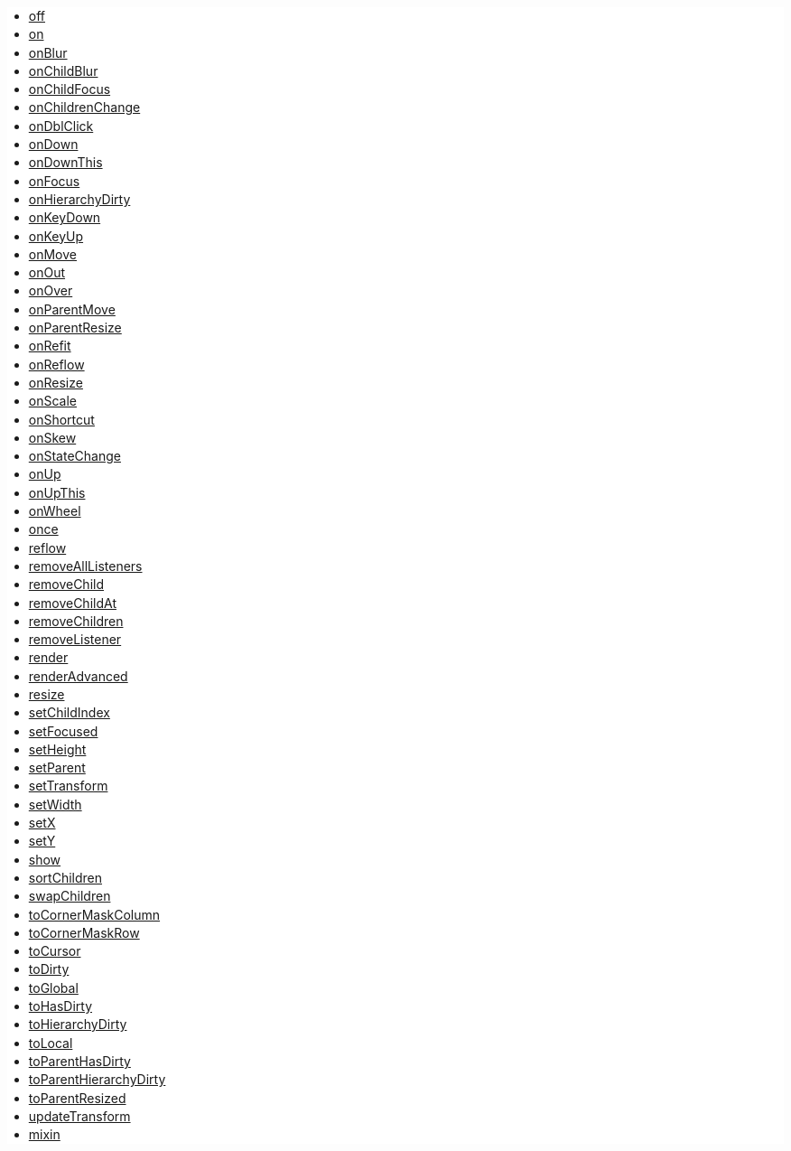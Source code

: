 - [off](DInputTextAndLabel.md#off)
- [on](DInputTextAndLabel.md#on)
- [onBlur](DInputTextAndLabel.md#onblur)
- [onChildBlur](DInputTextAndLabel.md#onchildblur)
- [onChildFocus](DInputTextAndLabel.md#onchildfocus)
- [onChildrenChange](DInputTextAndLabel.md#onchildrenchange)
- [onDblClick](DInputTextAndLabel.md#ondblclick)
- [onDown](DInputTextAndLabel.md#ondown)
- [onDownThis](DInputTextAndLabel.md#ondownthis)
- [onFocus](DInputTextAndLabel.md#onfocus)
- [onHierarchyDirty](DInputTextAndLabel.md#onhierarchydirty)
- [onKeyDown](DInputTextAndLabel.md#onkeydown)
- [onKeyUp](DInputTextAndLabel.md#onkeyup)
- [onMove](DInputTextAndLabel.md#onmove)
- [onOut](DInputTextAndLabel.md#onout)
- [onOver](DInputTextAndLabel.md#onover)
- [onParentMove](DInputTextAndLabel.md#onparentmove)
- [onParentResize](DInputTextAndLabel.md#onparentresize)
- [onRefit](DInputTextAndLabel.md#onrefit)
- [onReflow](DInputTextAndLabel.md#onreflow)
- [onResize](DInputTextAndLabel.md#onresize)
- [onScale](DInputTextAndLabel.md#onscale)
- [onShortcut](DInputTextAndLabel.md#onshortcut)
- [onSkew](DInputTextAndLabel.md#onskew)
- [onStateChange](DInputTextAndLabel.md#onstatechange)
- [onUp](DInputTextAndLabel.md#onup)
- [onUpThis](DInputTextAndLabel.md#onupthis)
- [onWheel](DInputTextAndLabel.md#onwheel)
- [once](DInputTextAndLabel.md#once)
- [reflow](DInputTextAndLabel.md#reflow)
- [removeAllListeners](DInputTextAndLabel.md#removealllisteners)
- [removeChild](DInputTextAndLabel.md#removechild)
- [removeChildAt](DInputTextAndLabel.md#removechildat)
- [removeChildren](DInputTextAndLabel.md#removechildren)
- [removeListener](DInputTextAndLabel.md#removelistener)
- [render](DInputTextAndLabel.md#render)
- [renderAdvanced](DInputTextAndLabel.md#renderadvanced)
- [resize](DInputTextAndLabel.md#resize)
- [setChildIndex](DInputTextAndLabel.md#setchildindex)
- [setFocused](DInputTextAndLabel.md#setfocused)
- [setHeight](DInputTextAndLabel.md#setheight)
- [setParent](DInputTextAndLabel.md#setparent)
- [setTransform](DInputTextAndLabel.md#settransform)
- [setWidth](DInputTextAndLabel.md#setwidth)
- [setX](DInputTextAndLabel.md#setx)
- [setY](DInputTextAndLabel.md#sety)
- [show](DInputTextAndLabel.md#show)
- [sortChildren](DInputTextAndLabel.md#sortchildren)
- [swapChildren](DInputTextAndLabel.md#swapchildren)
- [toCornerMaskColumn](DInputTextAndLabel.md#tocornermaskcolumn)
- [toCornerMaskRow](DInputTextAndLabel.md#tocornermaskrow)
- [toCursor](DInputTextAndLabel.md#tocursor)
- [toDirty](DInputTextAndLabel.md#todirty)
- [toGlobal](DInputTextAndLabel.md#toglobal)
- [toHasDirty](DInputTextAndLabel.md#tohasdirty)
- [toHierarchyDirty](DInputTextAndLabel.md#tohierarchydirty)
- [toLocal](DInputTextAndLabel.md#tolocal)
- [toParentHasDirty](DInputTextAndLabel.md#toparenthasdirty)
- [toParentHierarchyDirty](DInputTextAndLabel.md#toparenthierarchydirty)
- [toParentResized](DInputTextAndLabel.md#toparentresized)
- [updateTransform](DInputTextAndLabel.md#updatetransform)
- [mixin](DInputTextAndLabel.md#mixin)
